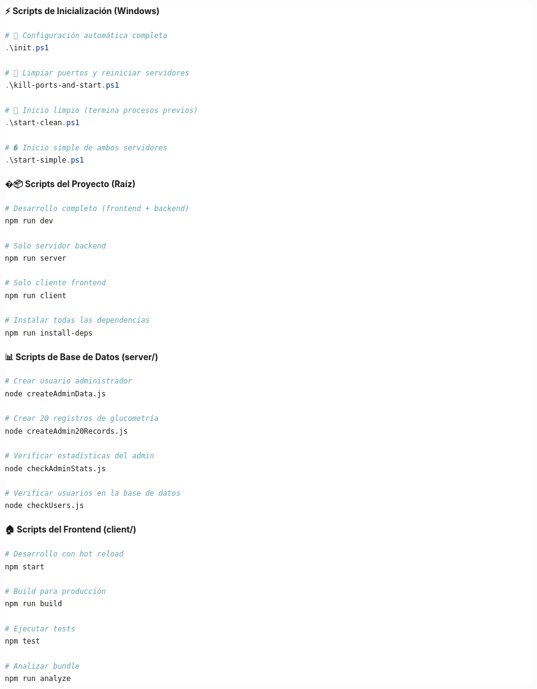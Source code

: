 #### ⚡ Scripts de Inicialización (Windows)
```powershell
# 🎯 Configuración automática completa
.\init.ps1

# 🧹 Limpiar puertos y reiniciar servidores  
.\kill-ports-and-start.ps1

# 🔄 Inicio limpio (termina procesos previos)
.\start-clean.ps1

# � Inicio simple de ambos servidores
.\start-simple.ps1
```

#### �📦 Scripts del Proyecto (Raíz)
```bash
# Desarrollo completo (frontend + backend)
npm run dev

# Solo servidor backend
npm run server

# Solo cliente frontend  
npm run client

# Instalar todas las dependencias
npm run install-deps
```

#### 📊 Scripts de Base de Datos (server/)
```bash
# Crear usuario administrador
node createAdminData.js

# Crear 20 registros de glucometría
node createAdmin20Records.js

# Verificar estadísticas del admin
node checkAdminStats.js

# Verificar usuarios en la base de datos
node checkUsers.js
```

#### 🏠 Scripts del Frontend (client/)
```bash
# Desarrollo con hot reload
npm start

# Build para producción
npm run build

# Ejecutar tests
npm test

# Analizar bundle
npm run analyze
```
